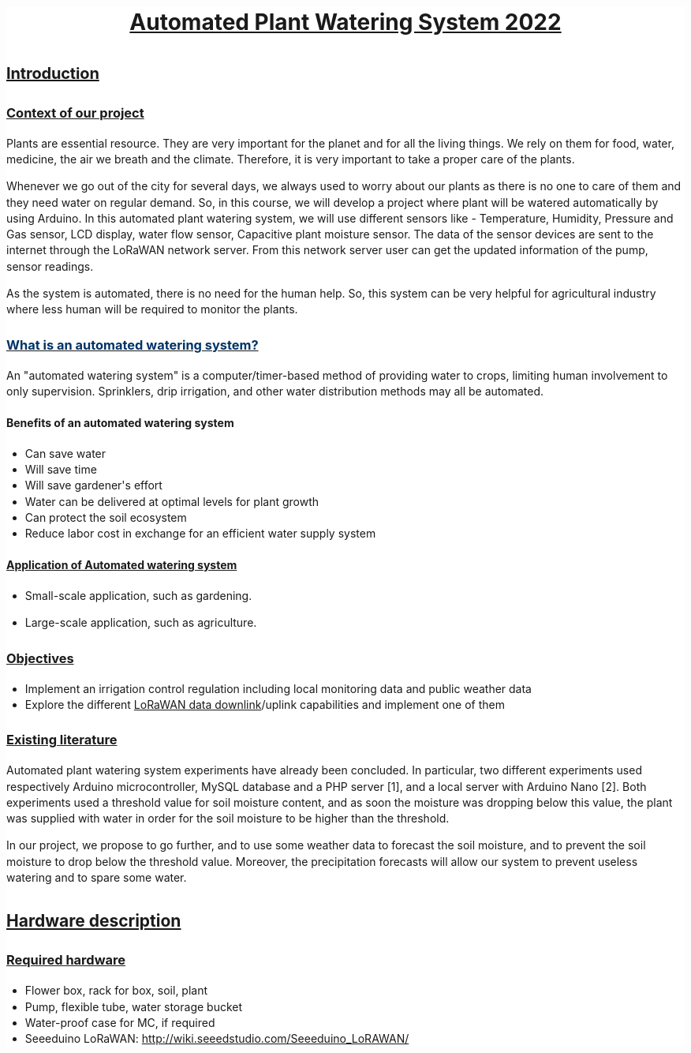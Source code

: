 
<h1 style="text-align: center;"><u><strong>Automated Plant Watering System 2022</strong></u></h1>
<h2 style="text-align: left;"><u style="font-size: 20.0px;letter-spacing: -0.008em;text-align: left;"><strong>Introduction</strong></u></h2>
<h3><u><strong>Context of our project</strong></u></h3>
<p>Plants are essential resource. They are very important for the planet and for all the living things. We rely on them for food, water, medicine, the air we breath and the climate. Therefore, it is very important to take a proper care of the plants.&nbsp;</p>
<p>Whenever we go out of the city for several days, we always used to worry about our plants as there is no one to care of them and they need water on regular demand. So, in this course, we will develop a project where plant will be watered automatically by using Arduino. In this automated plant watering system, we will use different sensors like - Temperature, Humidity, Pressure and Gas sensor, LCD display, water flow sensor, Capacitive plant moisture sensor. The data of the sensor devices are sent to the internet through the LoRaWAN network server. From this network server user can get the updated information of the pump, sensor readings.&nbsp;</p>
<p>As the system is automated, there is no need for the human help. So, this system can be very helpful for agricultural industry where less human will be required to monitor the plants.&nbsp;</p>
<h3><u><span style="color: rgb(0,51,102);"><strong>What is an automated watering system?</strong></span></u></h3>
<p>An &quot;automated watering system&quot; is a computer/timer-based method of providing water to crops, limiting human involvement to only supervision. Sprinklers, drip irrigation, and other water distribution methods may all be automated.&nbsp;</p>
<h4>Benefits of an automated watering system</h4>
<ul>
<li>Can save water</li>
<li>Will save time</li>
<li>Will save gardener's effort</li>
<li>Water can be delivered at optimal levels for plant growth</li>
<li>Can protect the soil ecosystem</li>
<li>Reduce labor cost in exchange for an efficient water supply system</li></ul>
<h4><u>Application of Automated watering system</u></h4>
<ul>
<li>Small-scale application, such as gardening.</li></ul>
<p><a href="https://www.amazon.co.uk/Garden-Gear-Irrigation-Greenhouse-Conservatory/dp/B07B4C627D"><ac:image ac:queryparams="effects=drop-shadow" ac:height="400"><ri:attachment ri:filename="garden.jpg" /></ac:image></a></p>
<ul>
<li>Large-scale application, such as agriculture.</li></ul>
<p><a href="http://www.cyulin.net/china/used-center-pivot-irrigation-system"><ac:image ac:title="Agriculture" ac:queryparams="effects=drop-shadow" ac:alt="Agriculture" ac:height="400"><ri:attachment ri:filename="agriculture.jpg" /></ac:image></a></p>
<h3><u><strong>Objectives</strong></u></h3>
<ul>
<li>Implement an irrigation control regulation including local monitoring data and public weather data</li>
<li>Explore the different <a href="https://wiki.tum.de/display/geosensorweb/Data+Downlink">LoRaWAN data downlink</a>/uplink capabilities and implement one of them</li></ul>
<h3><u><strong>Existing literature</strong></u></h3>
<p>Automated plant watering system experiments have already been concluded. In particular, two different experiments used respectively Arduino microcontroller, MySQL database and a PHP server [1], and a local server with Arduino Nano [2]. Both experiments used a threshold value for soil moisture content, and as soon the moisture was dropping below this value, the plant was supplied with water in order for the soil moisture to be higher than the threshold.</p>
<p>In our project, we propose to go further, and to use some weather data to forecast the soil moisture, and to prevent the soil moisture to drop below the threshold value. Moreover, the precipitation forecasts will allow our system to prevent useless watering and to spare some water.</p>
<h2><u><strong>Hardware description</strong></u></h2>
<h3><u><strong>Required hardware</strong></u></h3>
<ul>
<li>Flower box, rack for box, soil, plant</li>
<li>Pump, flexible tube, water storage bucket</li>
<li>Water-proof case for MC, if required</li>
<li>Seeeduino LoRaWAN: <a href="http://wiki.seeedstudio.com/Seeeduino_LoRAWAN/">http://wiki.seeedstudio.com/Seeeduino_LoRAWAN/</a></li>